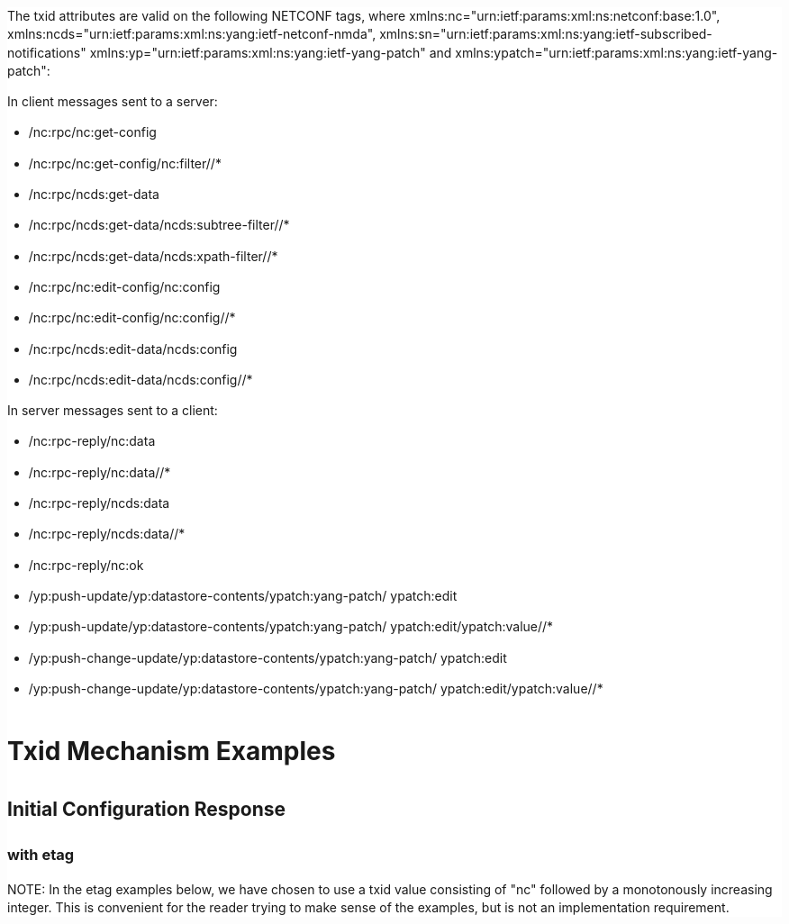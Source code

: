 The txid attributes are valid on the following NETCONF tags,
where xmlns:nc="urn:ietf:params:xml:ns:netconf:base:1.0",
xmlns:ncds="urn:ietf:params:xml:ns:yang:ietf-netconf-nmda",
xmlns:sn="urn:ietf:params:xml:ns:yang:ietf-subscribed-notifications"
xmlns:yp="urn:ietf:params:xml:ns:yang:ietf-yang-patch" and
xmlns:ypatch="urn:ietf:params:xml:ns:yang:ietf-yang-patch":

In client messages sent to a server:

- /nc:rpc/nc:get-config

- /nc:rpc/nc:get-config/nc:filter//*

- /nc:rpc/ncds:get-data

- /nc:rpc/ncds:get-data/ncds:subtree-filter//*

- /nc:rpc/ncds:get-data/ncds:xpath-filter//*

- /nc:rpc/nc:edit-config/nc:config

- /nc:rpc/nc:edit-config/nc:config//*

- /nc:rpc/ncds:edit-data/ncds:config

- /nc:rpc/ncds:edit-data/ncds:config//*

In server messages sent to a client:

- /nc:rpc-reply/nc:data

- /nc:rpc-reply/nc:data//*

- /nc:rpc-reply/ncds:data

- /nc:rpc-reply/ncds:data//*

- /nc:rpc-reply/nc:ok

- /yp:push-update/yp:datastore-contents/ypatch:yang-patch/
  ypatch:edit

- /yp:push-update/yp:datastore-contents/ypatch:yang-patch/
  ypatch:edit/ypatch:value//*

- /yp:push-change-update/yp:datastore-contents/ypatch:yang-patch/
  ypatch:edit

- /yp:push-change-update/yp:datastore-contents/ypatch:yang-patch/
  ypatch:edit/ypatch:value//*

# Txid Mechanism Examples

## Initial Configuration Response

### with etag

NOTE: In the etag examples below, we have chosen to use a txid 
value consisting of "nc" followed by a monotonously increasing 
integer.  This is convenient for the reader trying to make sense 
of the examples, but is not an implementation requirement.
